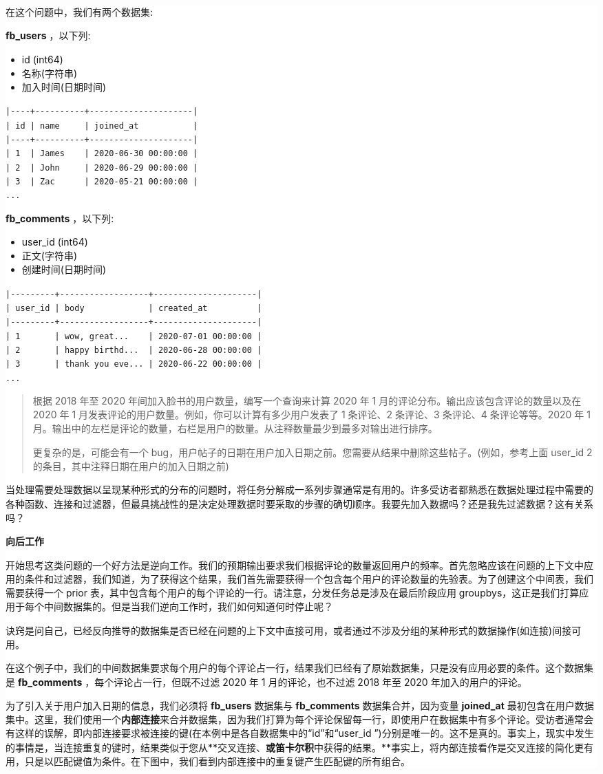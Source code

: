 在这个问题中，我们有两个数据集:

**fb_users** ，以下列:

*   id (int64)
*   名称(字符串)
*   加入时间(日期时间)

```
|----+----------+---------------------|
| id | name     | joined_at           |
|----+----------+---------------------|
| 1  | James    | 2020-06-30 00:00:00 |
| 2  | John     | 2020-06-29 00:00:00 |
| 3  | Zac      | 2020-05-21 00:00:00 |
...
```

**fb_comments** ，以下列:

*   user_id (int64)
*   正文(字符串)
*   创建时间(日期时间)

```
|---------+------------------+---------------------|
| user_id | body             | created_at          |
|---------+------------------+---------------------|
| 1       | wow, great...    | 2020-07-01 00:00:00 |
| 2       | happy birthd...  | 2020-06-28 00:00:00 |
| 3       | thank you eve... | 2020-06-22 00:00:00 |
...
```

> 根据 2018 年至 2020 年间加入脸书的用户数量，编写一个查询来计算 2020 年 1 月的评论分布。输出应该包含评论的数量以及在 2020 年 1 月发表评论的用户数量。例如，你可以计算有多少用户发表了 1 条评论、2 条评论、3 条评论、4 条评论等等。2020 年 1 月。输出中的左栏是评论的数量，右栏是用户的数量。从注释数量最少到最多对输出进行排序。
> 
> 更复杂的是，可能会有一个 bug，用户帖子的日期在用户加入日期之前。您需要从结果中删除这些帖子。(例如，参考上面 user_id 2 的条目，其中注释日期在用户的加入日期之前)

当处理需要处理数据以呈现某种形式的分布的问题时，将任务分解成一系列步骤通常是有用的。许多受访者都熟悉在数据处理过程中需要的各种函数、连接和过滤器，但最具挑战性的是决定处理数据时要采取的步骤的确切顺序。我要先加入数据吗？还是我先过滤数据？这有关系吗？

**向后工作**

开始思考这类问题的一个好方法是逆向工作。我们的预期输出要求我们根据评论的数量返回用户的频率。首先忽略应该在问题的上下文中应用的条件和过滤器，我们知道，为了获得这个结果，我们首先需要获得一个包含每个用户的评论数量的先验表。为了创建这个中间表，我们需要获得一个 prior 表，其中包含每个用户的每个评论的一行。请注意，分发任务总是涉及在最后阶段应用 groupbys，这正是我们打算应用于每个中间数据集的。但是当我们逆向工作时，我们如何知道何时停止呢？

诀窍是问自己，已经反向推导的数据集是否已经在问题的上下文中直接可用，或者通过不涉及分组的某种形式的数据操作(如连接)间接可用。

在这个例子中，我们的中间数据集要求每个用户的每个评论占一行，结果我们已经有了原始数据集，只是没有应用必要的条件。这个数据集是 **fb_comments** ，每个评论占一行，但既不过滤 2020 年 1 月的评论，也不过滤 2018 年至 2020 年加入的用户的评论。

为了引入关于用户加入日期的信息，我们必须将 **fb_users** 数据集与 **fb_comments** 数据集合并，因为变量 **joined_at** 最初包含在用户数据集中。这里，我们使用一个**内部连接**来合并数据集，因为我们打算为每个评论保留每一行，即使用户在数据集中有多个评论。受访者通常会有这样的误解，即内部连接要求被连接的键(在本例中是各自数据集中的“id”和“user_id ”)分别是唯一的。这不是真的。事实上，现实中发生的事情是，当连接重复的键时，结果类似于您从**交叉连接、**或笛卡尔积**中获得的结果。**事实上，将内部连接看作是交叉连接的简化更有用，只是以匹配键值为条件。在下图中，我们看到内部连接中的重复键产生匹配键的所有组合。
